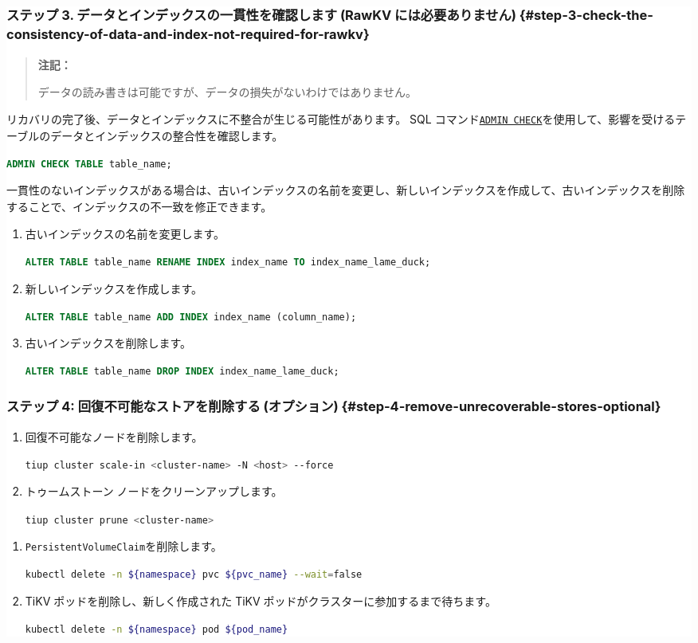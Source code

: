 ### ステップ 3. データとインデックスの一貫性を確認します (RawKV には必要ありません) {#step-3-check-the-consistency-of-data-and-index-not-required-for-rawkv}

> **注記：**
>
> データの読み書きは可能ですが、データの損失がないわけではありません。

リカバリの完了後、データとインデックスに不整合が生じる可能性があります。 SQL コマンド[`ADMIN CHECK`](/sql-statements/sql-statement-admin-check-table-index.md)を使用して、影響を受けるテーブルのデータとインデックスの整合性を確認します。

```sql
ADMIN CHECK TABLE table_name;
```

一貫性のないインデックスがある場合は、古いインデックスの名前を変更し、新しいインデックスを作成して、古いインデックスを削除することで、インデックスの不一致を修正できます。

1.  古いインデックスの名前を変更します。

    ```sql
    ALTER TABLE table_name RENAME INDEX index_name TO index_name_lame_duck;
    ```

2.  新しいインデックスを作成します。

    ```sql
    ALTER TABLE table_name ADD INDEX index_name (column_name);
    ```

3.  古いインデックスを削除します。

    ```sql
    ALTER TABLE table_name DROP INDEX index_name_lame_duck;
    ```

### ステップ 4: 回復不可能なストアを削除する (オプション) {#step-4-remove-unrecoverable-stores-optional}

<SimpleTab>
<div label="Stores deployed using TiUP">

1.  回復不可能なノードを削除します。

    ```bash
    tiup cluster scale-in <cluster-name> -N <host> --force
    ```

2.  トゥームストーン ノードをクリーンアップします。

    ```bash
    tiup cluster prune <cluster-name>
    ```

</div>
<div label="Stores deployed using TiDB Operator">

1.  `PersistentVolumeClaim`を削除します。

    ```bash
    kubectl delete -n ${namespace} pvc ${pvc_name} --wait=false
    ```

2.  TiKV ポッドを削除し、新しく作成された TiKV ポッドがクラスターに参加するまで待ちます。

    ```bash
    kubectl delete -n ${namespace} pod ${pod_name}
    ```

</div>
</SimpleTab>

